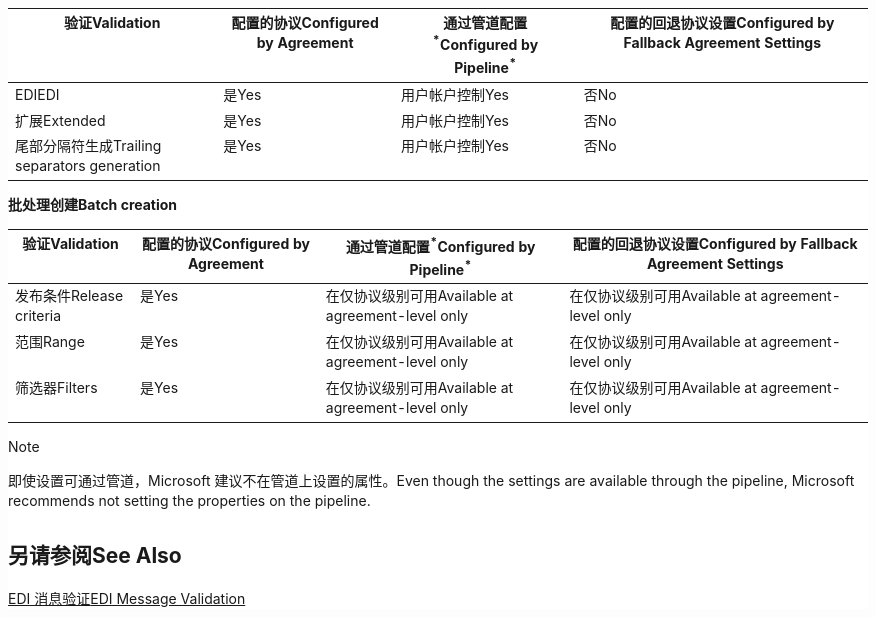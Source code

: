 |<span data-ttu-id="487d3-316">验证</span><span class="sxs-lookup"><span data-stu-id="487d3-316">Validation</span></span>|<span data-ttu-id="487d3-317">配置的协议</span><span class="sxs-lookup"><span data-stu-id="487d3-317">Configured by Agreement</span></span>|<span data-ttu-id="487d3-318">通过管道配置<sup>\*</sup></span><span class="sxs-lookup"><span data-stu-id="487d3-318">Configured by Pipeline<sup>\*</sup></span></span>|<span data-ttu-id="487d3-319">配置的回退协议设置</span><span class="sxs-lookup"><span data-stu-id="487d3-319">Configured by Fallback Agreement Settings</span></span>|  
|----------------|-----------------------------|----------------------------------------|-----------------------------------------------|  
|<span data-ttu-id="487d3-320">EDI</span><span class="sxs-lookup"><span data-stu-id="487d3-320">EDI</span></span>|<span data-ttu-id="487d3-321">是</span><span class="sxs-lookup"><span data-stu-id="487d3-321">Yes</span></span>|<span data-ttu-id="487d3-322">用户帐户控制</span><span class="sxs-lookup"><span data-stu-id="487d3-322">Yes</span></span>|<span data-ttu-id="487d3-323">否</span><span class="sxs-lookup"><span data-stu-id="487d3-323">No</span></span>|  
|<span data-ttu-id="487d3-324">扩展</span><span class="sxs-lookup"><span data-stu-id="487d3-324">Extended</span></span>|<span data-ttu-id="487d3-325">是</span><span class="sxs-lookup"><span data-stu-id="487d3-325">Yes</span></span>|<span data-ttu-id="487d3-326">用户帐户控制</span><span class="sxs-lookup"><span data-stu-id="487d3-326">Yes</span></span>|<span data-ttu-id="487d3-327">否</span><span class="sxs-lookup"><span data-stu-id="487d3-327">No</span></span>|  
|<span data-ttu-id="487d3-328">尾部分隔符生成</span><span class="sxs-lookup"><span data-stu-id="487d3-328">Trailing separators generation</span></span>|<span data-ttu-id="487d3-329">是</span><span class="sxs-lookup"><span data-stu-id="487d3-329">Yes</span></span>|<span data-ttu-id="487d3-330">用户帐户控制</span><span class="sxs-lookup"><span data-stu-id="487d3-330">Yes</span></span>|<span data-ttu-id="487d3-331">否</span><span class="sxs-lookup"><span data-stu-id="487d3-331">No</span></span>|  
  
 <span data-ttu-id="487d3-332">**批处理创建**</span><span class="sxs-lookup"><span data-stu-id="487d3-332">**Batch creation**</span></span>  
  
|<span data-ttu-id="487d3-333">验证</span><span class="sxs-lookup"><span data-stu-id="487d3-333">Validation</span></span>|<span data-ttu-id="487d3-334">配置的协议</span><span class="sxs-lookup"><span data-stu-id="487d3-334">Configured by Agreement</span></span>|<span data-ttu-id="487d3-335">通过管道配置<sup>\*</sup></span><span class="sxs-lookup"><span data-stu-id="487d3-335">Configured by Pipeline<sup>\*</sup></span></span>|<span data-ttu-id="487d3-336">配置的回退协议设置</span><span class="sxs-lookup"><span data-stu-id="487d3-336">Configured by Fallback Agreement Settings</span></span>|  
|----------------|-----------------------------|----------------------------------------|-----------------------------------------------|  
|<span data-ttu-id="487d3-337">发布条件</span><span class="sxs-lookup"><span data-stu-id="487d3-337">Release criteria</span></span>|<span data-ttu-id="487d3-338">是</span><span class="sxs-lookup"><span data-stu-id="487d3-338">Yes</span></span>|<span data-ttu-id="487d3-339">在仅协议级别可用</span><span class="sxs-lookup"><span data-stu-id="487d3-339">Available at agreement-level only</span></span>|<span data-ttu-id="487d3-340">在仅协议级别可用</span><span class="sxs-lookup"><span data-stu-id="487d3-340">Available at agreement-level only</span></span>|  
|<span data-ttu-id="487d3-341">范围</span><span class="sxs-lookup"><span data-stu-id="487d3-341">Range</span></span>|<span data-ttu-id="487d3-342">是</span><span class="sxs-lookup"><span data-stu-id="487d3-342">Yes</span></span>|<span data-ttu-id="487d3-343">在仅协议级别可用</span><span class="sxs-lookup"><span data-stu-id="487d3-343">Available at agreement-level only</span></span>|<span data-ttu-id="487d3-344">在仅协议级别可用</span><span class="sxs-lookup"><span data-stu-id="487d3-344">Available at agreement-level only</span></span>|  
|<span data-ttu-id="487d3-345">筛选器</span><span class="sxs-lookup"><span data-stu-id="487d3-345">Filters</span></span>|<span data-ttu-id="487d3-346">是</span><span class="sxs-lookup"><span data-stu-id="487d3-346">Yes</span></span>|<span data-ttu-id="487d3-347">在仅协议级别可用</span><span class="sxs-lookup"><span data-stu-id="487d3-347">Available at agreement-level only</span></span>|<span data-ttu-id="487d3-348">在仅协议级别可用</span><span class="sxs-lookup"><span data-stu-id="487d3-348">Available at agreement-level only</span></span>|  
  
> [!NOTE]
>  <span data-ttu-id="487d3-349">即使设置可通过管道，Microsoft 建议不在管道上设置的属性。</span><span class="sxs-lookup"><span data-stu-id="487d3-349">Even though the settings are available through the pipeline, Microsoft recommends not setting the properties on the pipeline.</span></span>  
  
## <a name="see-also"></a><span data-ttu-id="487d3-350">另请参阅</span><span class="sxs-lookup"><span data-stu-id="487d3-350">See Also</span></span>  
 [<span data-ttu-id="487d3-351">EDI 消息验证</span><span class="sxs-lookup"><span data-stu-id="487d3-351">EDI Message Validation</span></span>](../core/edi-message-validation.md)